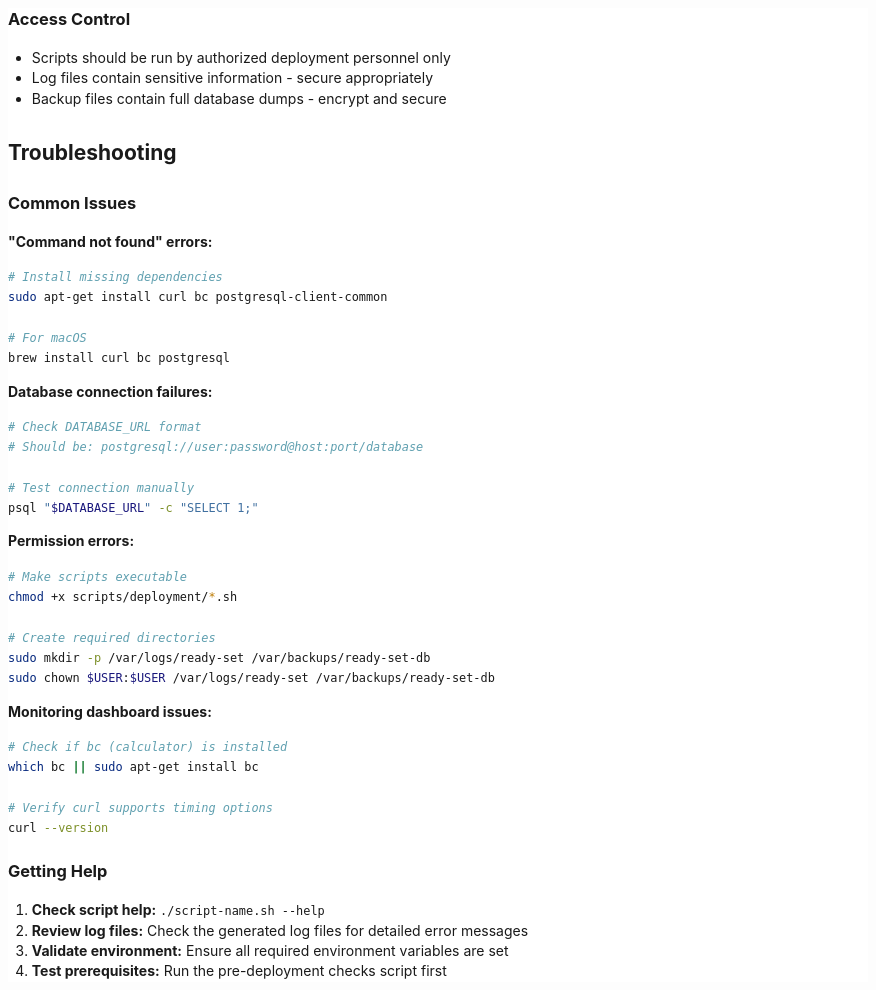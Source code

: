 ### Access Control

- Scripts should be run by authorized deployment personnel only
- Log files contain sensitive information - secure appropriately
- Backup files contain full database dumps - encrypt and secure

## Troubleshooting

### Common Issues

**"Command not found" errors:**

```bash
# Install missing dependencies
sudo apt-get install curl bc postgresql-client-common

# For macOS
brew install curl bc postgresql
```

**Database connection failures:**

```bash
# Check DATABASE_URL format
# Should be: postgresql://user:password@host:port/database

# Test connection manually
psql "$DATABASE_URL" -c "SELECT 1;"
```

**Permission errors:**

```bash
# Make scripts executable
chmod +x scripts/deployment/*.sh

# Create required directories
sudo mkdir -p /var/logs/ready-set /var/backups/ready-set-db
sudo chown $USER:$USER /var/logs/ready-set /var/backups/ready-set-db
```

**Monitoring dashboard issues:**

```bash
# Check if bc (calculator) is installed
which bc || sudo apt-get install bc

# Verify curl supports timing options
curl --version
```

### Getting Help

1. **Check script help:** `./script-name.sh --help`
2. **Review log files:** Check the generated log files for detailed error messages
3. **Validate environment:** Ensure all required environment variables are set
4. **Test prerequisites:** Run the pre-deployment checks script first
